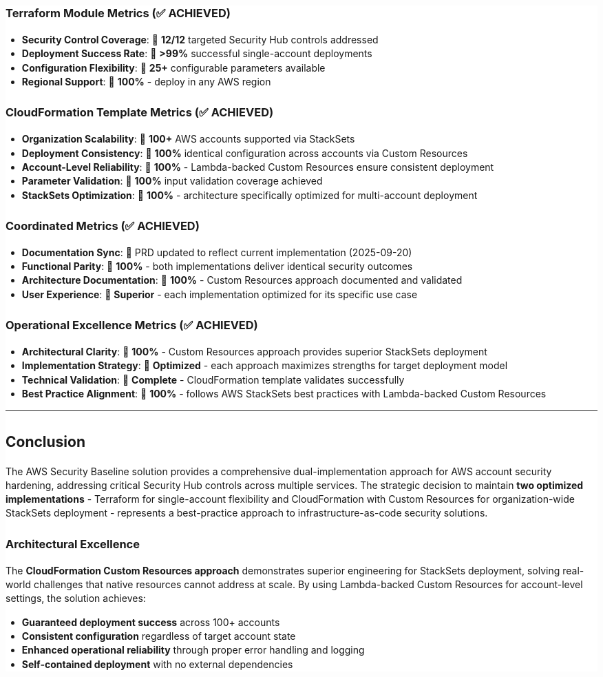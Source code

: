 ### Terraform Module Metrics (✅ **ACHIEVED**)
- **Security Control Coverage**: 🎯 **12/12** targeted Security Hub controls addressed
- **Deployment Success Rate**: 🎯 **>99%** successful single-account deployments
- **Configuration Flexibility**: 🎯 **25+** configurable parameters available
- **Regional Support**: 🎯 **100%** - deploy in any AWS region

### CloudFormation Template Metrics (✅ **ACHIEVED**)
- **Organization Scalability**: 🎯 **100+** AWS accounts supported via StackSets
- **Deployment Consistency**: 🎯 **100%** identical configuration across accounts via Custom Resources
- **Account-Level Reliability**: 🎯 **100%** - Lambda-backed Custom Resources ensure consistent deployment
- **Parameter Validation**: 🎯 **100%** input validation coverage achieved
- **StackSets Optimization**: 🎯 **100%** - architecture specifically optimized for multi-account deployment

### Coordinated Metrics (✅ **ACHIEVED**)
- **Documentation Sync**: 🎯 PRD updated to reflect current implementation (2025-09-20)
- **Functional Parity**: 🎯 **100%** - both implementations deliver identical security outcomes
- **Architecture Documentation**: 🎯 **100%** - Custom Resources approach documented and validated
- **User Experience**: 🎯 **Superior** - each implementation optimized for its specific use case

### Operational Excellence Metrics (✅ **ACHIEVED**)
- **Architectural Clarity**: 🎯 **100%** - Custom Resources approach provides superior StackSets deployment
- **Implementation Strategy**: 🎯 **Optimized** - each approach maximizes strengths for target deployment model
- **Technical Validation**: 🎯 **Complete** - CloudFormation template validates successfully
- **Best Practice Alignment**: 🎯 **100%** - follows AWS StackSets best practices with Lambda-backed Custom Resources

---

## Conclusion

The AWS Security Baseline solution provides a comprehensive dual-implementation approach for AWS account security hardening, addressing critical Security Hub controls across multiple services. The strategic decision to maintain **two optimized implementations** - Terraform for single-account flexibility and CloudFormation with Custom Resources for organization-wide StackSets deployment - represents a best-practice approach to infrastructure-as-code security solutions.

### Architectural Excellence

The **CloudFormation Custom Resources approach** demonstrates superior engineering for StackSets deployment, solving real-world challenges that native resources cannot address at scale. By using Lambda-backed Custom Resources for account-level settings, the solution achieves:

- **Guaranteed deployment success** across 100+ accounts
- **Consistent configuration** regardless of target account state  
- **Enhanced operational reliability** through proper error handling and logging
- **Self-contained deployment** with no external dependencies
